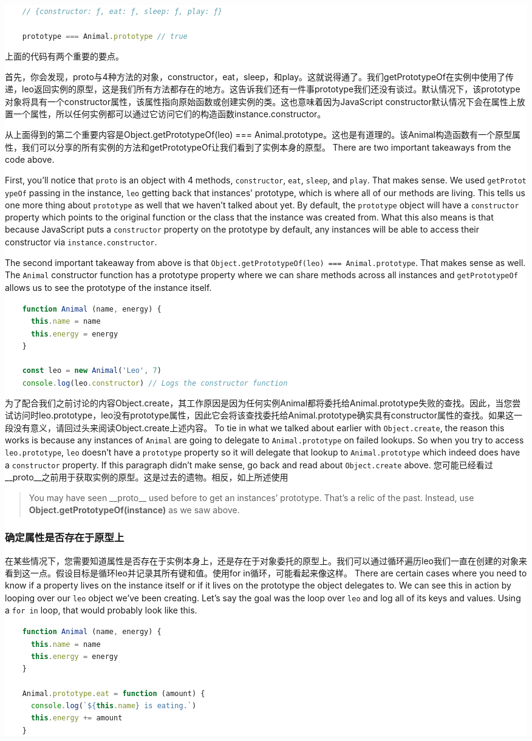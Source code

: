 ```js
    // {constructor: ƒ, eat: ƒ, sleep: ƒ, play: ƒ}

    prototype === Animal.prototype // true
```
上面的代码有两个重要的要点。

首先，你会发现，proto与4种方法的对象，constructor，eat，sleep，和play。这就说得通了。我们getPrototypeOf在实例中使用了传递，leo返回实例的原型，这是我们所有方法都存在的地方。这告诉我们还有一件事prototype我们还没有谈过。默认情况下，该prototype对象将具有一个constructor属性，该属性指向原始函数或创建实例的类。这也意味着因为JavaScript constructor默认情况下会在属性上放置一个属性，所以任何实例都可以通过它访问它们的构造函数instance.constructor。

从上面得到的第二个重要内容是Object.getPrototypeOf(leo) === Animal.prototype。这也是有道理的。该Animal构造函数有一个原型属性，我们可以分享的所有实例的方法和getPrototypeOf让我们看到了实例本身的原型。
There are two important takeaways from the code above.

First, you’ll notice that `proto` is an object with 4 methods, `constructor`, `eat`, `sleep`, and `play`. That makes sense. We used `getPrototypeOf` passing in the instance, `leo` getting back that instances’ prototype, which is where all of our methods are living. This tells us one more thing about `prototype` as well that we haven’t talked about yet. By default, the `prototype` object will have a `constructor` property which points to the original function or the class that the instance was created from. What this also means is that because JavaScript puts a `constructor` property on the prototype by default, any instances will be able to access their constructor via `instance.constructor`.

The second important takeaway from above is that `Object.getPrototypeOf(leo) === Animal.prototype`. That makes sense as well. The `Animal` constructor function has a prototype property where we can share methods across all instances and `getPrototypeOf` allows us to see the prototype of the instance itself.
```js
    function Animal (name, energy) {
      this.name = name
      this.energy = energy
    }

    const leo = new Animal('Leo', 7)
    console.log(leo.constructor) // Logs the constructor function
```
为了配合我们之前讨论的内容Object.create，其工作原因是因为任何实例Animal都将委托给Animal.prototype失败的查找。因此，当您尝试访问时leo.prototype，leo没有prototype属性，因此它会将该查找委托给Animal.prototype确实具有constructor属性的查找。如果这一段没有意义，请回过头来阅读Object.create上述内容。
To tie in what we talked about earlier with `Object.create`, the reason this works is because any instances of `Animal` are going to delegate to `Animal.prototype` on failed lookups. So when you try to access `leo.prototype`, `leo` doesn’t have a `prototype` property so it will delegate that lookup to `Animal.prototype` which indeed does have a `constructor` property. If this paragraph didn’t make sense, go back and read about `Object.create` above.
您可能已经看过__proto__之前用于获取实例的原型。这是过去的遗物。相反，如上所述使用
> You may have seen \_\_proto\_\_ used before to get an instances’ prototype. That’s a relic of the past. Instead, use **Object.getPrototypeOf(instance)** as we saw above.

### 确定属性是否存在于原型上
在某些情况下，您需要知道属性是否存在于实例本身上，还是存在于对象委托的原型上。我们可以通过循环遍历leo我们一直在创建的对象来看到这一点。假设目标是循环leo并记录其所有键和值。使用for in循环，可能看起来像这样。
There are certain cases where you need to know if a property lives on the instance itself or if it lives on the prototype the object delegates to. We can see this in action by looping over our `leo` object we’ve been creating. Let’s say the goal was the loop over `leo` and log all of its keys and values. Using a `for in` loop, that would probably look like this.
```js
    function Animal (name, energy) {
      this.name = name
      this.energy = energy
    }

    Animal.prototype.eat = function (amount) {
      console.log(`${this.name} is eating.`)
      this.energy += amount
    }

```